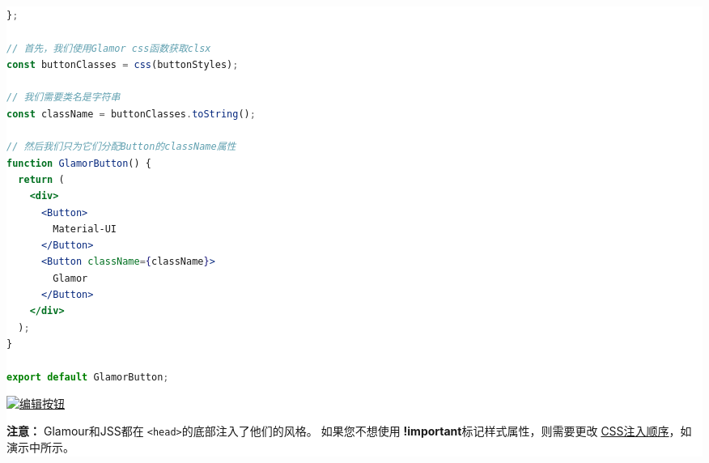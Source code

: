 ```jsx
};

// 首先，我们使用Glamor css函数获取clsx
const buttonClasses = css(buttonStyles);

// 我们需要类名是字符串
const className = buttonClasses.toString();

// 然后我们只为它们分配Button的className属性
function GlamorButton() {
  return (
    <div>
      <Button>
        Material-UI
      </Button>
      <Button className={className}>
        Glamor
      </Button>
    </div>
  );
}

export default GlamorButton;
```

[![编辑按钮](https://codesandbox.io/static/img/play-codesandbox.svg)](https://codesandbox.io/s/ov5l1j2j8z)

**注意：** Glamour和JSS都在 `<head>`的底部注入了他们的风格。 如果您不想使用 **!important**标记样式属性，则需要更改 [CSS注入顺序](/customization/css-in-js/#css-injection-order)，如演示中所示。